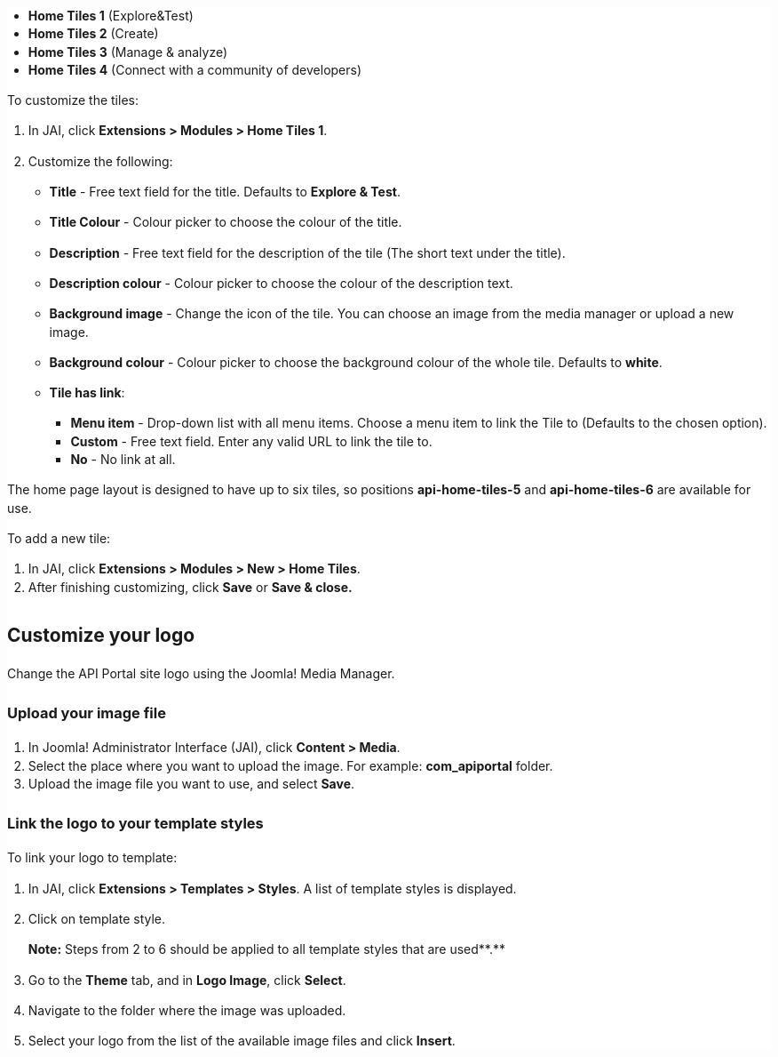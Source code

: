 * **Home Tiles 1** (Explore&Test)
* **Home Tiles 2** (Create)
* **Home Tiles 3** (Manage & analyze)
* **Home Tiles 4** (Connect with a community of developers)

To customize the tiles:

1. In JAI, click **Extensions > Modules > Home Tiles 1**.
2. Customize the following:

   * **Title** - Free text field for the title. Defaults to **Explore & Test**.
   * **Title Colour** - Colour picker to choose the colour of the title.
   * **Description** - Free text field for the description of the tile (The short text under the title).
   * **Description colour** - Colour picker to choose the colour of the description text.
   * **Background image** - Change the icon of the tile. You can choose an image from the media manager or upload a new image.
   * **Background colour** - Colour picker to choose the background colour of the whole tile. Defaults to **white**.
   * **Tile has link**:

     * **Menu item** - Drop-down list with all menu items. Choose a menu item to link the Tile to (Defaults to the chosen option).
     * **Custom** - Free text field. Enter any valid URL to link the tile to.
     * **No** - No link at all.

The home page layout is designed to have up to six tiles, so positions **api-home-tiles-5** and **api-home-tiles-6** are available for use.

To add a new tile:

1. In JAI, click **Extensions > Modules > New > Home Tiles**.
2. After finishing customizing, click **Save** or **Save & close.**

## Customize your logo

Change the API Portal site logo using the Joomla! Media Manager.

### Upload your image file

1. In Joomla! Administrator Interface (JAI), click **Content > Media**.
2. Select the place where you want to upload the image. For example: **com_apiportal** folder.
3. Upload the image file you want to use, and select **Save**.

### Link the logo to your template styles

To link your logo to template:

1. In JAI, click **Extensions > Templates > Styles**. A list of template styles is displayed.
2. Click on template style. 

   **Note:** Steps from 2 to 6 should be applied to all template styles that are used**.**
3. Go to the **Theme** tab, and in **Logo Image**, click **Select**.
4. Navigate to the folder where the image was uploaded.
5. Select your logo from the list of the available image files and click **Insert**. 
